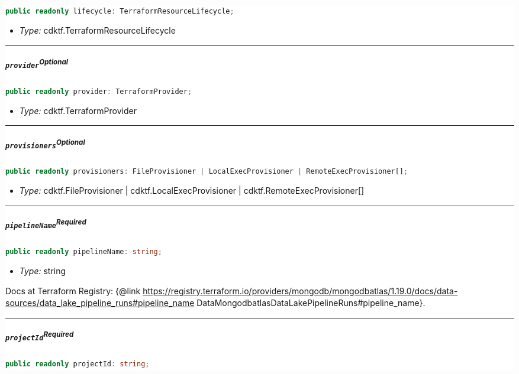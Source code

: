 ```typescript
public readonly lifecycle: TerraformResourceLifecycle;
```

- *Type:* cdktf.TerraformResourceLifecycle

---

##### `provider`<sup>Optional</sup> <a name="provider" id="@cdktf/provider-mongodbatlas.dataMongodbatlasDataLakePipelineRuns.DataMongodbatlasDataLakePipelineRunsConfig.property.provider"></a>

```typescript
public readonly provider: TerraformProvider;
```

- *Type:* cdktf.TerraformProvider

---

##### `provisioners`<sup>Optional</sup> <a name="provisioners" id="@cdktf/provider-mongodbatlas.dataMongodbatlasDataLakePipelineRuns.DataMongodbatlasDataLakePipelineRunsConfig.property.provisioners"></a>

```typescript
public readonly provisioners: FileProvisioner | LocalExecProvisioner | RemoteExecProvisioner[];
```

- *Type:* cdktf.FileProvisioner | cdktf.LocalExecProvisioner | cdktf.RemoteExecProvisioner[]

---

##### `pipelineName`<sup>Required</sup> <a name="pipelineName" id="@cdktf/provider-mongodbatlas.dataMongodbatlasDataLakePipelineRuns.DataMongodbatlasDataLakePipelineRunsConfig.property.pipelineName"></a>

```typescript
public readonly pipelineName: string;
```

- *Type:* string

Docs at Terraform Registry: {@link https://registry.terraform.io/providers/mongodb/mongodbatlas/1.19.0/docs/data-sources/data_lake_pipeline_runs#pipeline_name DataMongodbatlasDataLakePipelineRuns#pipeline_name}.

---

##### `projectId`<sup>Required</sup> <a name="projectId" id="@cdktf/provider-mongodbatlas.dataMongodbatlasDataLakePipelineRuns.DataMongodbatlasDataLakePipelineRunsConfig.property.projectId"></a>

```typescript
public readonly projectId: string;
```
